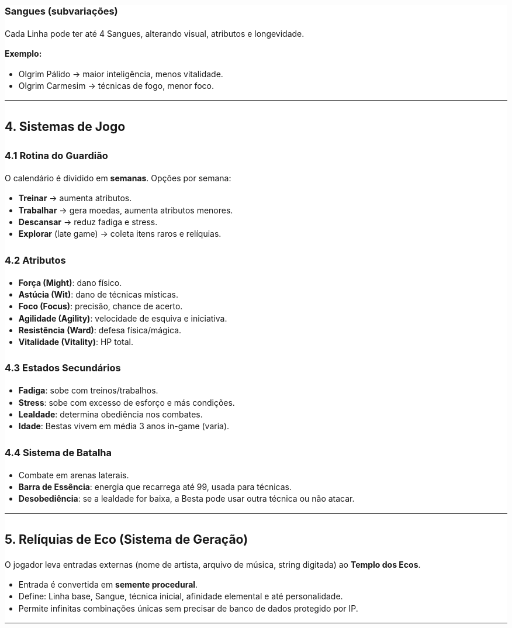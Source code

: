 ### Sangues (subvariações)

Cada Linha pode ter até 4 Sangues, alterando visual, atributos e longevidade.

**Exemplo:**
- Olgrim Pálido → maior inteligência, menos vitalidade.
- Olgrim Carmesim → técnicas de fogo, menor foco.

---

## 4. Sistemas de Jogo

### 4.1 Rotina do Guardião

O calendário é dividido em **semanas**. Opções por semana:

- **Treinar** → aumenta atributos.
- **Trabalhar** → gera moedas, aumenta atributos menores.
- **Descansar** → reduz fadiga e stress.
- **Explorar** (late game) → coleta itens raros e relíquias.

### 4.2 Atributos

- **Força (Might)**: dano físico.
- **Astúcia (Wit)**: dano de técnicas místicas.
- **Foco (Focus)**: precisão, chance de acerto.
- **Agilidade (Agility)**: velocidade de esquiva e iniciativa.
- **Resistência (Ward)**: defesa física/mágica.
- **Vitalidade (Vitality)**: HP total.

### 4.3 Estados Secundários

- **Fadiga**: sobe com treinos/trabalhos.
- **Stress**: sobe com excesso de esforço e más condições.
- **Lealdade**: determina obediência nos combates.
- **Idade**: Bestas vivem em média 3 anos in-game (varia).

### 4.4 Sistema de Batalha

- Combate em arenas laterais.
- **Barra de Essência**: energia que recarrega até 99, usada para técnicas.
- **Desobediência**: se a lealdade for baixa, a Besta pode usar outra técnica ou não atacar.

---

## 5. Relíquias de Eco (Sistema de Geração)

O jogador leva entradas externas (nome de artista, arquivo de música, string digitada) ao **Templo dos Ecos**.

- Entrada é convertida em **semente procedural**.
- Define: Linha base, Sangue, técnica inicial, afinidade elemental e até personalidade.
- Permite infinitas combinações únicas sem precisar de banco de dados protegido por IP.

---